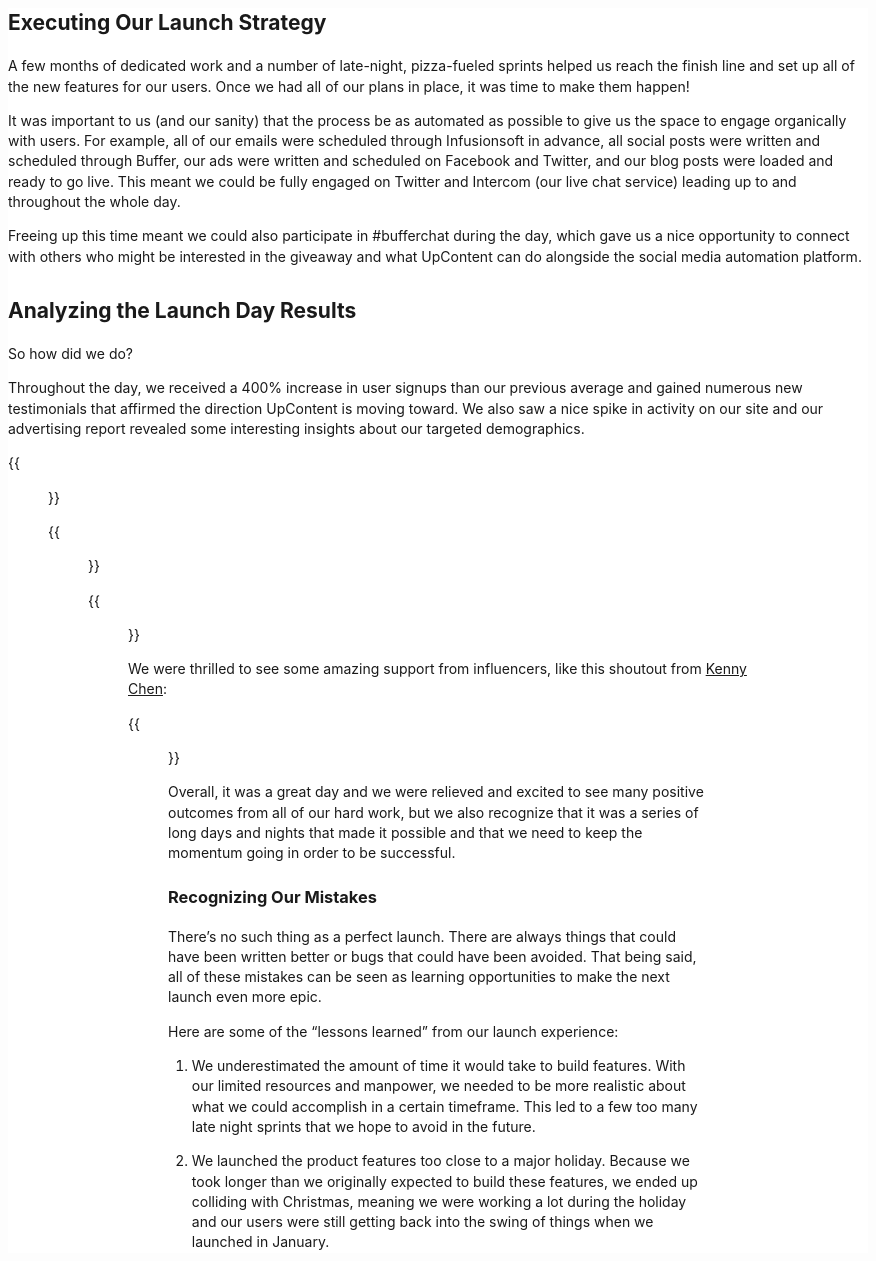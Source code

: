 ## Executing Our Launch Strategy

A few months of dedicated work and a number of late-night, pizza-fueled sprints helped us reach the finish line and set up all of the new features for our users. Once we had all of our plans in place, it was time to make them happen!

It was important to us (and our sanity) that the process be as automated as possible to give us the space to engage organically with users. For example, all of our emails were scheduled through Infusionsoft in advance, all social posts were written and scheduled through Buffer, our ads were written and scheduled on Facebook and Twitter, and our blog posts were loaded and ready to go live. This meant we could be fully engaged on Twitter and Intercom (our live chat service) leading up to and throughout the whole day.

Freeing up this time meant we could also participate in #bufferchat during the day, which gave us a nice opportunity to connect with others who might be interested in the giveaway and what UpContent can do alongside the social media automation platform.

## Analyzing the Launch Day Results

So how did we do?

Throughout the day, we received a 400% increase in user signups than our previous average and gained numerous new testimonials that affirmed the direction UpContent is moving toward. We also saw a nice spike in activity on our site and our advertising report revealed some interesting insights about our targeted demographics.

{{<figure src="/images/Testimonial1.png" title="" alt="Testimonial" caption-top="false">}}

{{<figure src="/images/Testimonial2.png" title="" alt="Testimonial" caption-top="false">}}

{{<figure src="/images/Testimonial3.png" title="" alt="Testimonial" caption-top="false">}}

We were thrilled to see some amazing support from influencers, like this shoutout from [Kenny Chen](http://twitter.com/knnychn):

{{<figure src="/images/KennyChen.png" title="" alt="Kenny Chen" caption-top="false">}}

Overall, it was a great day and we were relieved and excited to see many positive outcomes from all of our hard work, but we also recognize that it was a series of long days and nights that made it possible and that we need to keep the momentum going in order to be successful.

### Recognizing Our Mistakes

There’s no such thing as a perfect launch. There are always things that could have been written better or bugs that could have been avoided. That being said, all of these mistakes can be seen as learning opportunities to make the next launch even more epic.

Here are some of the “lessons learned” from our launch experience:

1. We underestimated the amount of time it would take to build features. With our limited resources and manpower, we needed to be more realistic about what we could accomplish in a certain timeframe. This led to a few too many late night sprints that we hope to avoid in the future.

2. We launched the product features too close to a major holiday. Because we took longer than we originally expected to build these features, we ended up colliding with Christmas, meaning we were working a lot during the holiday and our users were still getting back into the swing of things when we launched in January.
